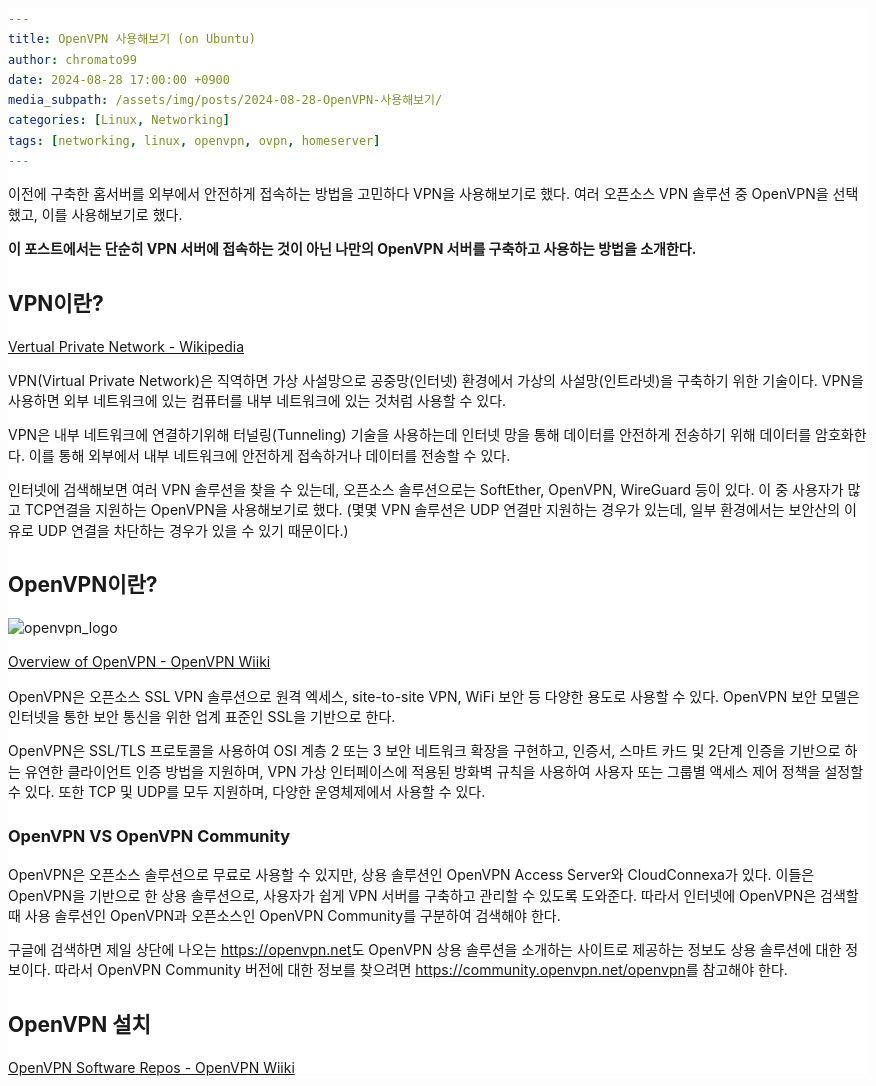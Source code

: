 ```yaml
---
title: OpenVPN 사용해보기 (on Ubuntu)
author: chromato99
date: 2024-08-28 17:00:00 +0900
media_subpath: /assets/img/posts/2024-08-28-OpenVPN-사용해보기/
categories: [Linux, Networking]
tags: [networking, linux, openvpn, ovpn, homeserver]
---
```


이전에 구축한 홈서버를 외부에서 안전하게 접속하는 방법을 고민하다 VPN을 사용해보기로 했다. 여러 오픈소스 VPN 솔루션 중 OpenVPN을 선택했고, 이를 사용해보기로 했다.

**이 포스트에서는 단순히 VPN 서버에 접속하는 것이 아닌 나만의 OpenVPN 서버를 구축하고 사용하는 방법을 소개한다.**

## VPN이란?

[Vertual Private Network - Wikipedia](https://en.wikipedia.org/wiki/Virtual_private_network)

VPN(Virtual Private Network)은 직역하면 가상 사설망으로 공중망(인터넷) 환경에서 가상의 사설망(인트라넷)을 구축하기 위한 기술이다. VPN을 사용하면 외부 네트워크에 있는 컴퓨터를 내부 네트워크에 있는 것처럼 사용할 수 있다. 

VPN은 내부 네트워크에 연결하기위해 터널링(Tunneling) 기술을 사용하는데 인터넷 망을 통해 데이터를 안전하게 전송하기 위해 데이터를 암호화한다. 이를 통해 외부에서 내부 네트워크에 안전하게 접속하거나 데이터를 전송할 수 있다.

인터넷에 검색해보면 여러 VPN 솔루션을 찾을 수 있는데, 오픈소스 솔루션으로는 SoftEther, OpenVPN, WireGuard 등이 있다. 이 중 사용자가 많고 TCP연결을 지원하는 OpenVPN을 사용해보기로 했다. (몇몇 VPN 솔루션은 UDP 연결만 지원하는 경우가 있는데, 일부 환경에서는 보안산의 이유로 UDP 연결을 차단하는 경우가 있을 수 있기 때문이다.)

## OpenVPN이란?

![openvpn_logo](https://upload.wikimedia.org/wikipedia/commons/thumb/f/f5/OpenVPN_logo.svg/640px-OpenVPN_logo.svg.png)

[Overview of OpenVPN - OpenVPN Wiiki](https://community.openvpn.net/openvpn/wiki/OverviewOfOpenvpn)

OpenVPN은 오픈소스 SSL VPN 솔루션으로 원격 엑세스, site-to-site VPN, WiFi 보안 등 다양한 용도로 사용할 수 있다. OpenVPN 보안 모델은 인터넷을 통한 보안 통신을 위한 업계 표준인 SSL을 기반으로 한다. 

OpenVPN은 SSL/TLS 프로토콜을 사용하여 OSI 계층 2 또는 3 보안 네트워크 확장을 구현하고, 인증서, 스마트 카드 및 2단계 인증을 기반으로 하는 유연한 클라이언트 인증 방법을 지원하며, VPN 가상 인터페이스에 적용된 방화벽 규칙을 사용하여 사용자 또는 그룹별 액세스 제어 정책을 설정할 수 있다. 또한 TCP 및 UDP를 모두 지원하며, 다양한 운영체제에서 사용할 수 있다.

### OpenVPN VS OpenVPN Community

OpenVPN은 오픈소스 솔루션으로 무료로 사용할 수 있지만, 상용 솔루션인 OpenVPN Access Server와 CloudConnexa가 있다. 이들은 OpenVPN을 기반으로 한 상용 솔루션으로, 사용자가 쉽게 VPN 서버를 구축하고 관리할 수 있도록 도와준다. 따라서 인터넷에 OpenVPN은 검색할때 사용 솔루션인 OpenVPN과 오픈소스인 OpenVPN Community를 구분하여 검색해야 한다. 

구글에 검색하면 제일 상단에 나오는 <https://openvpn.net>도 OpenVPN 상용 솔루션을 소개하는 사이트로 제공하는 정보도 상용 솔루션에 대한 정보이다. 따라서 OpenVPN Community 버전에 대한 정보를 찾으려면 <https://community.openvpn.net/openvpn>를 참고해야 한다.

## OpenVPN 설치

[OpenVPN Software Repos - OpenVPN Wiiki](https://community.openvpn.net/openvpn/wiki/OpenvpnSoftwareRepos)

